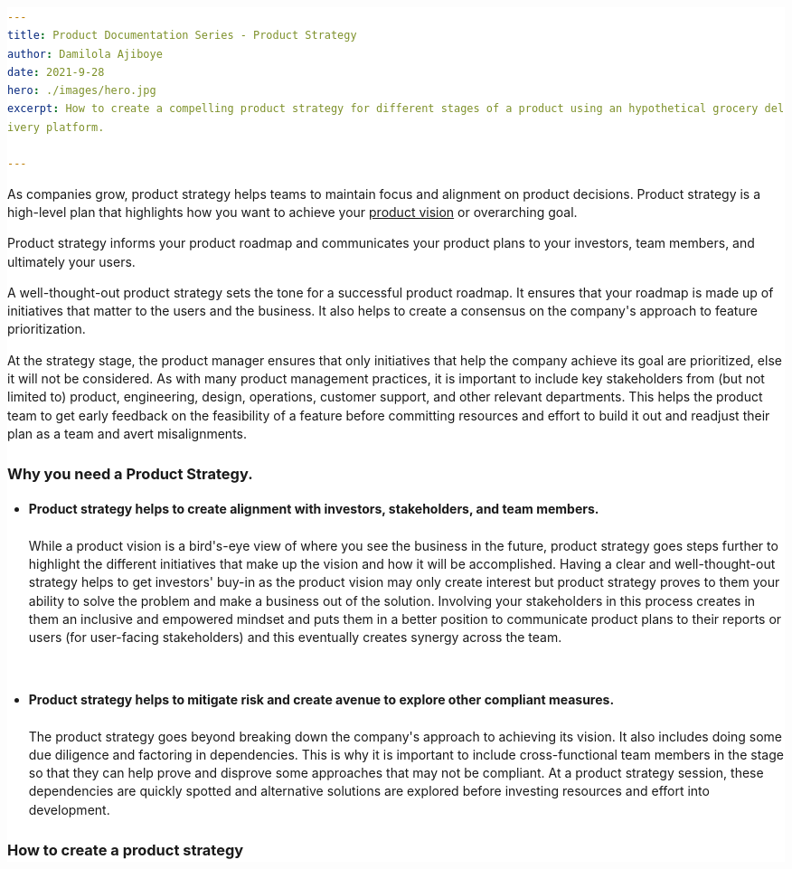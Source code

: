 ```yaml
---
title: Product Documentation Series - Product Strategy
author: Damilola Ajiboye
date: 2021-9-28
hero: ./images/hero.jpg
excerpt: How to create a compelling product strategy for different stages of a product using an hypothetical grocery delivery platform.

---
```

As companies grow, product strategy helps teams to maintain focus and alignment on product decisions. Product strategy is a high-level plan that highlights how you want to achieve your [product vision](https://www.damilolaa.xyz/product-documentation-series-product-vision) or overarching goal.

Product strategy informs your product roadmap and communicates your product plans to your investors, team members, and ultimately your users.

A well-thought-out product strategy sets the tone for a successful product roadmap. It ensures that your roadmap is made up of initiatives that matter to the users and the business. It also helps to create a consensus on the company's approach to feature prioritization.

At the strategy stage, the product manager ensures that only initiatives that help the company achieve its goal are prioritized, else it will not be considered. As with many product management practices, it is important to include key stakeholders from (but not limited to) product, engineering, design, operations, customer support, and other relevant departments. This helps the product team to get early feedback on the feasibility of a feature before committing resources and effort to build it out and readjust their plan as a team and avert misalignments.

### Why you need a Product Strategy.

- **Product strategy helps to create alignment with investors, stakeholders, and team members.** 
<br/><br/>
While a product vision is a bird's-eye view of where you see the business in the future, product strategy goes steps further to highlight the different initiatives that make up the vision and how it will be accomplished. Having a clear and well-thought-out strategy helps to get investors' buy-in as the product vision may only create interest but product strategy proves to them your ability to solve the problem and make a business out of the solution.
Involving your stakeholders in this process creates in them an inclusive and empowered mindset and puts them in a better position to communicate product plans to their reports or users (for user-facing stakeholders) and this eventually creates synergy across the team.
<br/>

- **Product strategy helps to mitigate risk and create avenue to explore other compliant measures.**
<br/><br/>
The product strategy goes beyond breaking down the company's approach to achieving its vision. It also includes doing some due diligence and factoring in dependencies. This is why it is important to include cross-functional team members in the stage so that they can help prove and disprove some approaches that may not be compliant. At a product strategy session, these dependencies are quickly spotted and alternative solutions are explored before investing resources and effort into development.

### How to create a product strategy
